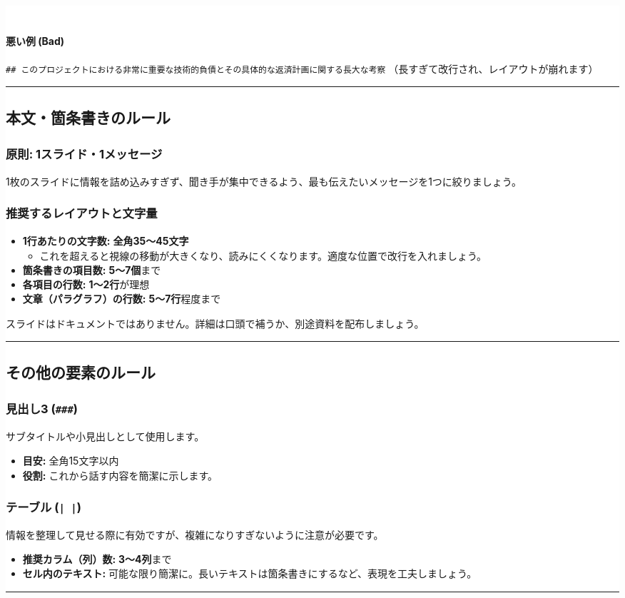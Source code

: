 <br>

#### <span class="bad-example">悪い例 (Bad) </span>
`## このプロジェクトにおける非常に重要な技術的負債とその具体的な返済計画に関する長大な考察`
（長すぎて改行され、レイアウトが崩れます）

---

## 本文・箇条書きのルール

### **原則: 1スライド・1メッセージ**
1枚のスライドに情報を詰め込みすぎず、聞き手が集中できるよう、最も伝えたいメッセージを1つに絞りましょう。

### **推奨するレイアウトと文字量**
- **1行あたりの文字数:** **全角35〜45文字**
  - これを超えると視線の移動が大きくなり、読みにくくなります。適度な位置で改行を入れましょう。
- **箇条書きの項目数:** **5〜7個**まで
- **各項目の行数:** **1〜2行**が理想
- **文章（パラグラフ）の行数:** **5〜7行**程度まで

スライドはドキュメントではありません。詳細は口頭で補うか、別途資料を配布しましょう。

---

## その他の要素のルール

### 見出し3 (`###`)
サブタイトルや小見出しとして使用します。
- **目安:** 全角15文字以内
- **役割:** これから話す内容を簡潔に示します。

### テーブル (`| |`)
情報を整理して見せる際に有効ですが、複雑になりすぎないように注意が必要です。
- **推奨カラム（列）数:** **3〜4列**まで
- **セル内のテキスト:** 可能な限り簡潔に。長いテキストは箇条書きにするなど、表現を工夫しましょう。

---



